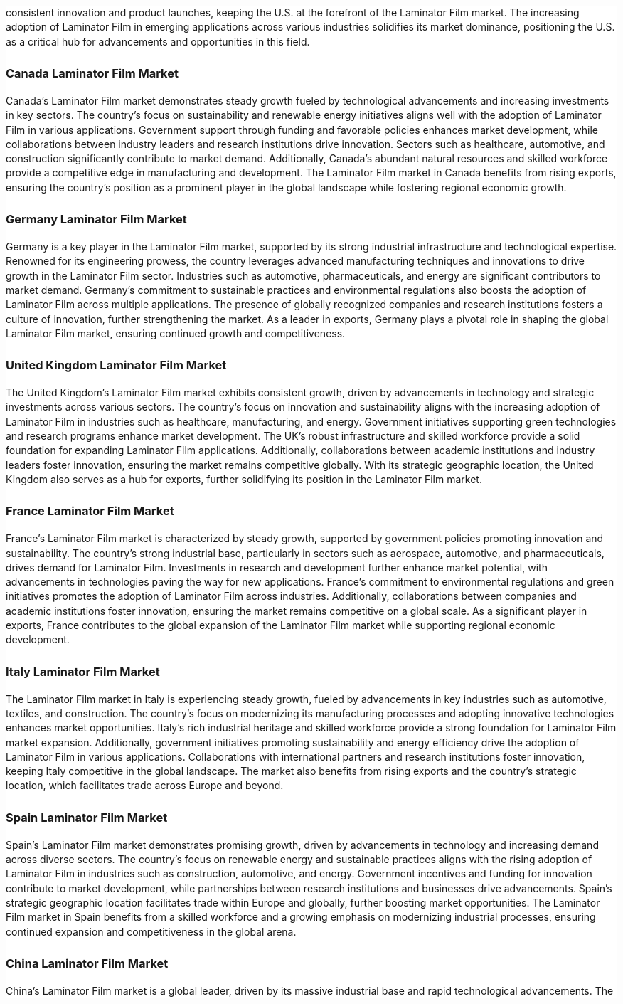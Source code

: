 consistent innovation and product launches, keeping the U.S. at the forefront of the Laminator Film market. The increasing adoption of Laminator Film in emerging applications across various industries solidifies its market dominance, positioning the U.S. as a critical hub for advancements and opportunities in this field.</p><h3>Canada Laminator Film Market</h3><p>Canada&rsquo;s Laminator Film market demonstrates steady growth fueled by technological advancements and increasing investments in key sectors. The country&rsquo;s focus on sustainability and renewable energy initiatives aligns well with the adoption of Laminator Film in various applications. Government support through funding and favorable policies enhances market development, while collaborations between industry leaders and research institutions drive innovation. Sectors such as healthcare, automotive, and construction significantly contribute to market demand. Additionally, Canada&rsquo;s abundant natural resources and skilled workforce provide a competitive edge in manufacturing and development. The Laminator Film market in Canada benefits from rising exports, ensuring the country&rsquo;s position as a prominent player in the global landscape while fostering regional economic growth.</p><h3>Germany Laminator Film Market</h3><p>Germany is a key player in the Laminator Film market, supported by its strong industrial infrastructure and technological expertise. Renowned for its engineering prowess, the country leverages advanced manufacturing techniques and innovations to drive growth in the Laminator Film sector. Industries such as automotive, pharmaceuticals, and energy are significant contributors to market demand. Germany&rsquo;s commitment to sustainable practices and environmental regulations also boosts the adoption of Laminator Film across multiple applications. The presence of globally recognized companies and research institutions fosters a culture of innovation, further strengthening the market. As a leader in exports, Germany plays a pivotal role in shaping the global Laminator Film market, ensuring continued growth and competitiveness.</p><h3>United Kingdom Laminator Film Market</h3><p>The United Kingdom&rsquo;s Laminator Film market exhibits consistent growth, driven by advancements in technology and strategic investments across various sectors. The country&rsquo;s focus on innovation and sustainability aligns with the increasing adoption of Laminator Film in industries such as healthcare, manufacturing, and energy. Government initiatives supporting green technologies and research programs enhance market development. The UK&rsquo;s robust infrastructure and skilled workforce provide a solid foundation for expanding Laminator Film applications. Additionally, collaborations between academic institutions and industry leaders foster innovation, ensuring the market remains competitive globally. With its strategic geographic location, the United Kingdom also serves as a hub for exports, further solidifying its position in the Laminator Film market.</p><h3>France Laminator Film Market</h3><p>France&rsquo;s Laminator Film market is characterized by steady growth, supported by government policies promoting innovation and sustainability. The country&rsquo;s strong industrial base, particularly in sectors such as aerospace, automotive, and pharmaceuticals, drives demand for Laminator Film. Investments in research and development further enhance market potential, with advancements in technologies paving the way for new applications. France&rsquo;s commitment to environmental regulations and green initiatives promotes the adoption of Laminator Film across industries. Additionally, collaborations between companies and academic institutions foster innovation, ensuring the market remains competitive on a global scale. As a significant player in exports, France contributes to the global expansion of the Laminator Film market while supporting regional economic development.</p><h3>Italy Laminator Film Market</h3><p>The Laminator Film market in Italy is experiencing steady growth, fueled by advancements in key industries such as automotive, textiles, and construction. The country&rsquo;s focus on modernizing its manufacturing processes and adopting innovative technologies enhances market opportunities. Italy&rsquo;s rich industrial heritage and skilled workforce provide a strong foundation for Laminator Film market expansion. Additionally, government initiatives promoting sustainability and energy efficiency drive the adoption of Laminator Film in various applications. Collaborations with international partners and research institutions foster innovation, keeping Italy competitive in the global landscape. The market also benefits from rising exports and the country&rsquo;s strategic location, which facilitates trade across Europe and beyond.</p><h3>Spain Laminator Film Market</h3><p>Spain&rsquo;s Laminator Film market demonstrates promising growth, driven by advancements in technology and increasing demand across diverse sectors. The country&rsquo;s focus on renewable energy and sustainable practices aligns with the rising adoption of Laminator Film in industries such as construction, automotive, and energy. Government incentives and funding for innovation contribute to market development, while partnerships between research institutions and businesses drive advancements. Spain&rsquo;s strategic geographic location facilitates trade within Europe and globally, further boosting market opportunities. The Laminator Film market in Spain benefits from a skilled workforce and a growing emphasis on modernizing industrial processes, ensuring continued expansion and competitiveness in the global arena.</p><h3>China Laminator Film Market</h3><p>China&rsquo;s Laminator Film market is a global leader, driven by its massive industrial base and rapid technological advancements. The